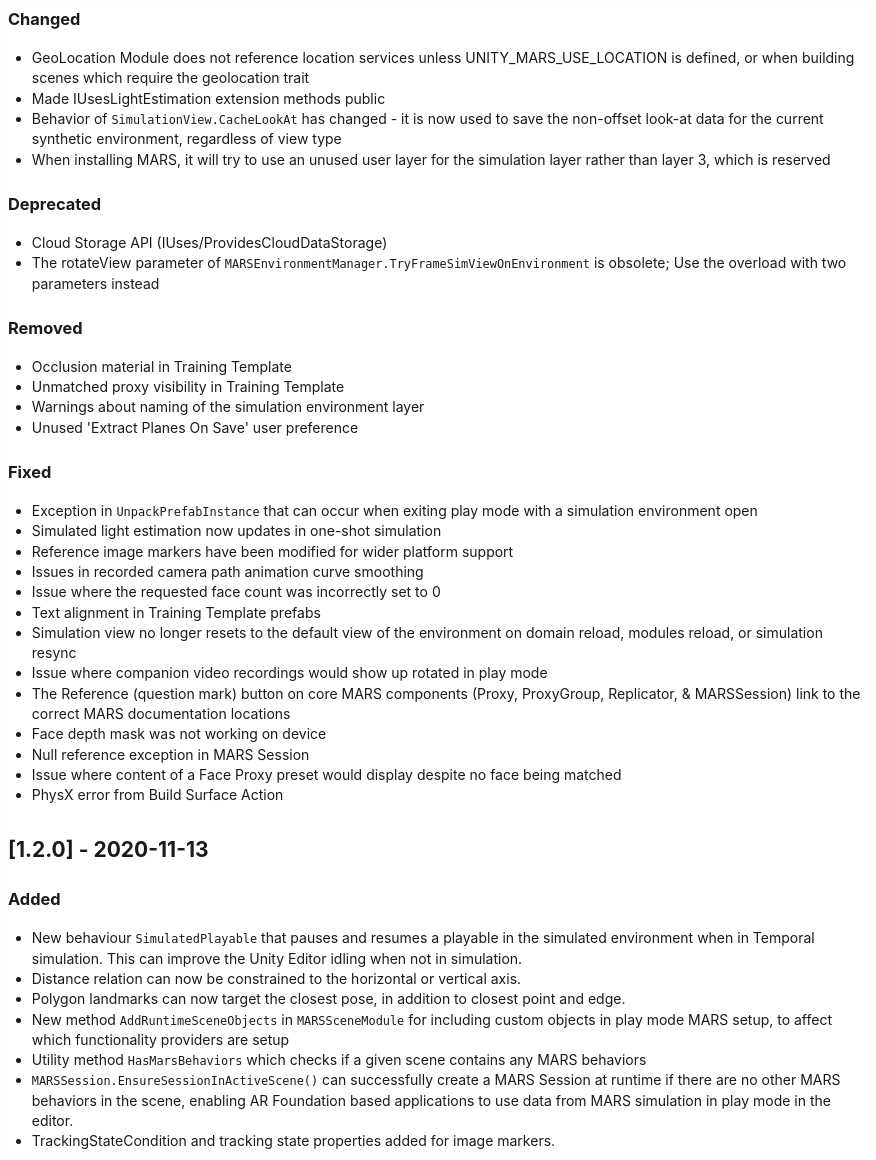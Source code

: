 ### Changed
- GeoLocation Module does not reference location services unless UNITY_MARS_USE_LOCATION is defined, or when building scenes which require the geolocation trait
- Made IUsesLightEstimation extension methods public
- Behavior of `SimulationView.CacheLookAt` has changed - it is now used to save the non-offset look-at data for the current synthetic environment, regardless of view type
- When installing MARS, it will try to use an unused user layer for the simulation layer rather than layer 3, which is reserved

### Deprecated
- Cloud Storage API (IUses/ProvidesCloudDataStorage)
- The rotateView parameter of `MARSEnvironmentManager.TryFrameSimViewOnEnvironment` is obsolete; Use the overload with two parameters instead

### Removed
- Occlusion material in Training Template
- Unmatched proxy visibility in Training Template
- Warnings about naming of the simulation environment layer
- Unused 'Extract Planes On Save' user preference

### Fixed
- Exception in `UnpackPrefabInstance` that can occur when exiting play mode with a simulation environment open
- Simulated light estimation now updates in one-shot simulation
- Reference image markers have been modified for wider platform support
- Issues in recorded camera path animation curve smoothing
- Issue where the requested face count was incorrectly set to 0
- Text alignment in Training Template prefabs
- Simulation view no longer resets to the default view of the environment on domain reload, modules reload, or simulation resync
- Issue where companion video recordings would show up rotated in play mode
- The Reference (question mark) button on core MARS components (Proxy, ProxyGroup, Replicator, & MARSSession) link to the correct MARS documentation locations
- Face depth mask was not working on device
- Null reference exception in MARS Session
- Issue where content of a Face Proxy preset would display despite no face being matched
- PhysX error from Build Surface Action


## [1.2.0] - 2020-11-13
### Added
- New behaviour `SimulatedPlayable` that pauses and resumes a playable in the simulated environment when in Temporal simulation. This can improve the Unity Editor idling when not in simulation.  
- Distance relation can now be constrained to the horizontal or vertical axis.
- Polygon landmarks can now target the closest pose, in addition to closest point and edge.
- New method `AddRuntimeSceneObjects` in `MARSSceneModule` for including custom objects in play mode MARS setup, to affect which functionality providers are setup
- Utility method `HasMarsBehaviors` which checks if a given scene contains any MARS behaviors
- `MARSSession.EnsureSessionInActiveScene()` can successfully create a MARS Session at runtime if there are no other MARS behaviors in the scene, enabling AR Foundation based applications to use data from MARS simulation in play mode in the editor.
- TrackingStateCondition and tracking state properties added for image markers.
